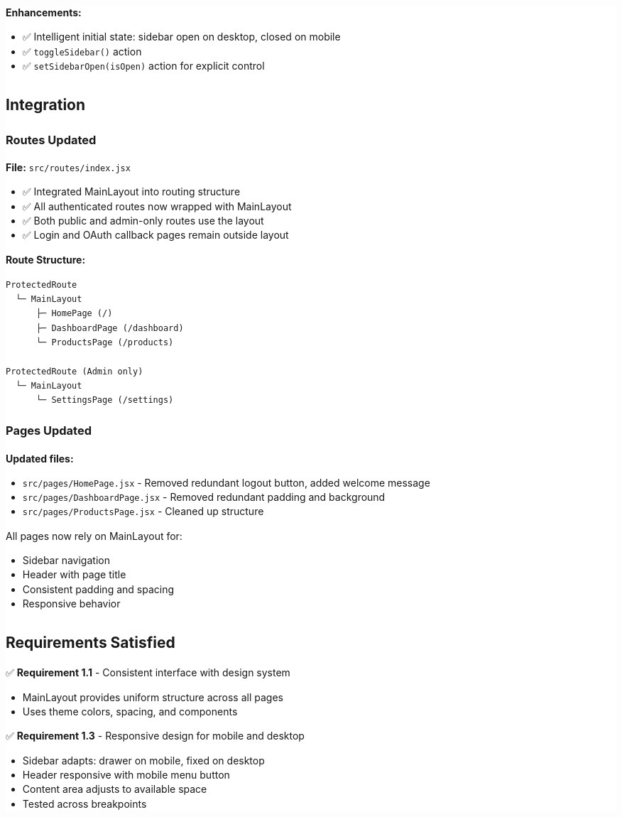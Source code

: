 **Enhancements:**
- ✅ Intelligent initial state: sidebar open on desktop, closed on mobile
- ✅ `toggleSidebar()` action
- ✅ `setSidebarOpen(isOpen)` action for explicit control

## Integration

### Routes Updated
**File:** `src/routes/index.jsx`

- ✅ Integrated MainLayout into routing structure
- ✅ All authenticated routes now wrapped with MainLayout
- ✅ Both public and admin-only routes use the layout
- ✅ Login and OAuth callback pages remain outside layout

**Route Structure:**
```
ProtectedRoute
  └─ MainLayout
      ├─ HomePage (/)
      ├─ DashboardPage (/dashboard)
      └─ ProductsPage (/products)

ProtectedRoute (Admin only)
  └─ MainLayout
      └─ SettingsPage (/settings)
```

### Pages Updated

**Updated files:**
- `src/pages/HomePage.jsx` - Removed redundant logout button, added welcome message
- `src/pages/DashboardPage.jsx` - Removed redundant padding and background
- `src/pages/ProductsPage.jsx` - Cleaned up structure

All pages now rely on MainLayout for:
- Sidebar navigation
- Header with page title
- Consistent padding and spacing
- Responsive behavior

## Requirements Satisfied

✅ **Requirement 1.1** - Consistent interface with design system
- MainLayout provides uniform structure across all pages
- Uses theme colors, spacing, and components

✅ **Requirement 1.3** - Responsive design for mobile and desktop
- Sidebar adapts: drawer on mobile, fixed on desktop
- Header responsive with mobile menu button
- Content area adjusts to available space
- Tested across breakpoints

